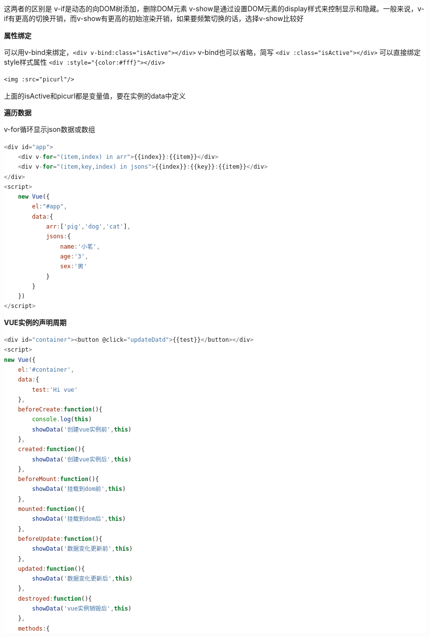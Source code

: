 这两者的区别是 v-if是动态的向DOM树添加，删除DOM元素 v-show是通过设置DOM元素的display样式来控制显示和隐藏。一般来说，v-if有更高的切换开销，而v-show有更高的初始渲染开销，如果要频繁切换的话，选择v-show比较好

**属性绑定**

可以用v-bind来绑定，```<div v-bind:class="isActive"></div>``` v-bind也可以省略，简写 ```<div :class="isActive"></div>``` 可以直接绑定style样式属性 ```<div :style="{color:#fff}"></div>```

```<img :src="picurl"/>```

上面的isActive和picurl都是变量值，要在实例的data中定义

**遍历数据**

v-for循环显示json数据或数组
```javascript
<div id="app">
    <div v-for="(item,index) in arr">{{index}}:{{item}}</div>
    <div v-for="(item,key,index) in jsons">{{index}}:{{key}}:{{item}}</div>
</div>
<script>
    new Vue({
        el:"#app",
        data:{
            arr:['pig','dog','cat'],
            jsons:{
                name:'小茗',
                age:'3',
                sex:'男'
            }
        }
    })
</script>
```
**VUE实例的声明周期**
```javascript
<div id="container"><button @click="updateDatd">{{test}}</button></div>
<script>
new Vue({
    el:'#container',
    data:{
        test:'Hi vue'
    },
    beforeCreate:function(){
        console.log(this)
        showData('创建vue实例前',this)
    },
    created:function(){
        showData('创建vue实例后',this)
    },
    beforeMount:function(){
        showData('挂载到dom前',this)
    },
    mounted:function(){
        showData('挂载到dom后',this)
    },
    beforeUpdate:function(){
        showData('数据变化更新前',this)
    },
    updated:function(){
        showData('数据变化更新后',this)
    },
    destroyed:function(){
        showData('vue实例销毁后',this)
    },
    methods:{
```